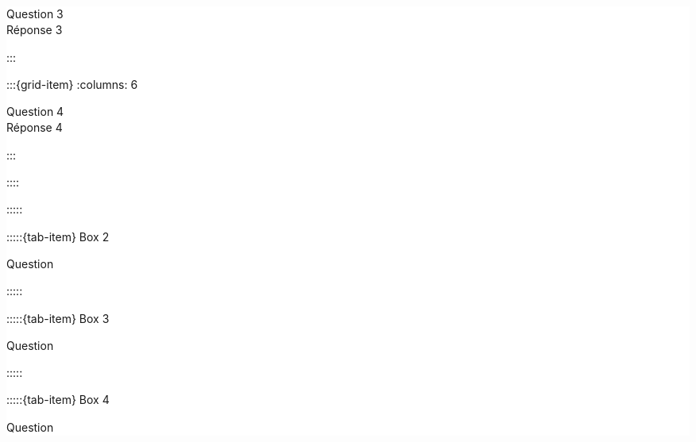 
<div id="notecards">
<div class="notecard">
<div class="front">
<span class="word">Question 3</span>
</div>
<div class="back">
<div class="definition">
Réponse 3
<div class="photo"></div>
</div>
</div>
</div>
</div>



:::

:::{grid-item}
:columns: 6


<div id="notecards">
<div class="notecard">
<div class="front">
<span class="word">Question 4</span>
</div>
<div class="back">
<div class="definition">
Réponse 4
<div class="photo"></div>
</div>
</div>
</div>
</div>




:::

::::

:::::

:::::{tab-item} Box 2

Question

:::::

:::::{tab-item} Box 3

Question

:::::

:::::{tab-item} Box 4

Question
